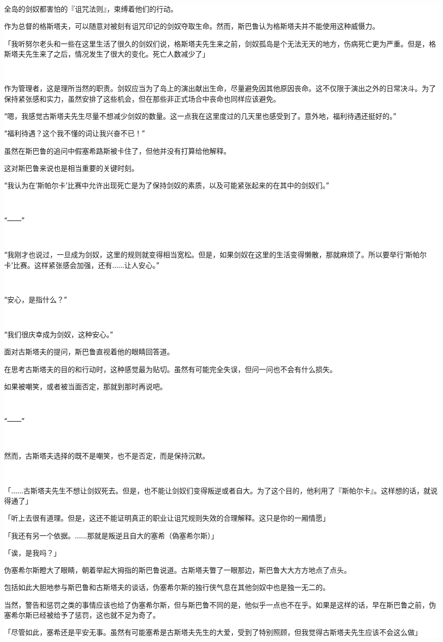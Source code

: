 
全岛的剑奴都害怕的『诅咒法则』，束缚着他们的行动。

作为总督的格斯塔夫，可以随意对被刻有诅咒印记的剑奴夺取生命。然而，斯巴鲁认为格斯塔夫并不能使用这种威慑力。

「我听努尔老头和一些在这里生活了很久的剑奴们说，格斯塔夫先生来之前，剑奴孤岛是个无法无天的地方，伤病死亡更为严重。但是，格斯塔夫先生来了之后，情况发生了很大的变化。死亡人数减少了」

　

作为管理者，这是理所当然的职责。剑奴应当为了岛上的演出献出生命，尽量避免因其他原因丧命。这不仅限于演出之外的日常决斗。为了保持紧张感和实力，虽然安排了这些机会，但在那些非正式场合中丧命也同样应该避免。

“嗯，我感觉古斯塔夫先生尽量不想减少剑奴的数量。这一点我在这里度过的几天里也感受到了。意外地，福利待遇还挺好的。”

“福利待遇？这个我不懂的词让我兴奋不已！”

虽然在斯巴鲁的追问中假塞希路斯被卡住了，但他并没有打算给他解释。

这对斯巴鲁来说也是相当重要的关键时刻。

“我认为在‘斯帕尔卡’比赛中允许出现死亡是为了保持剑奴的素质，以及可能紧张起来的在其中的剑奴们。”

　

“——”

　

“我刚才也说过，一旦成为剑奴，这里的规则就变得相当宽松。但是，如果剑奴在这里的生活变得懒散，那就麻烦了。所以要举行‘斯帕尔卡’比赛。这样紧张感会加强，还有……让人安心。”

　

“安心，是指什么？”

　

“我们很庆幸成为剑奴，这种安心。”

面对古斯塔夫的提问，斯巴鲁直视着他的眼睛回答道。

在思考古斯塔夫的目的和行动时，这种感觉最为贴切。虽然有可能完全失误，但问一问也不会有什么损失。

如果被嘲笑，或者被当面否定，那就到那时再说吧。

　

“——”

　

然而，古斯塔夫选择的既不是嘲笑，也不是否定，而是保持沉默。

　

「……古斯塔夫先生不想让剑奴死去。但是，也不能让剑奴们变得叛逆或者自大。为了这个目的，他利用了『斯帕尔卡』。这样想的话，就说得通了」

「听上去很有道理。但是，这还不能证明真正的职业让诅咒规则失效的合理解释。这只是你的一厢情愿」

「我还有另一个依据。……那就是叛逆且自大的塞希（偽塞希尔斯）」

「诶，是我吗？」

伪塞希尔斯瞪大了眼睛，朝着举起大拇指的斯巴鲁说道。古斯塔夫瞥了一眼那边，斯巴鲁大大方方地点了点头。

包括如此大胆地参与斯巴鲁和古斯塔夫的谈话，伪塞希尔斯的独行侠气息在其他剑奴中也是独一无二的。

当然，警告和惩罚之类的事情应该也给了伪塞希尔斯，但与斯巴鲁不同的是，他似乎一点也不在乎。如果是这样的话，早在斯巴鲁之前，伪塞希尔斯已经被给予了惩罚，这也就不足为奇了。

「尽管如此，塞希还是平安无事。虽然有可能塞希是古斯塔夫先生的大爱，受到了特别照顾，但我觉得古斯塔夫先生应该不会这么做」
